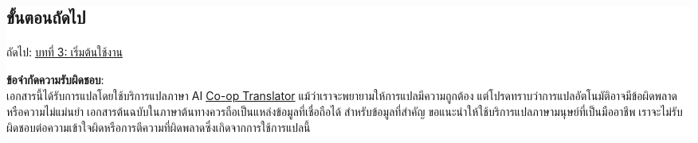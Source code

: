 
## ขั้นตอนถัดไป

ถัดไป: [บทที่ 3: เริ่มต้นใช้งาน](../03-GettingStarted/README.md)

**ข้อจำกัดความรับผิดชอบ**:  
เอกสารนี้ได้รับการแปลโดยใช้บริการแปลภาษา AI [Co-op Translator](https://github.com/Azure/co-op-translator) แม้ว่าเราจะพยายามให้การแปลมีความถูกต้อง แต่โปรดทราบว่าการแปลอัตโนมัติอาจมีข้อผิดพลาดหรือความไม่แม่นยำ เอกสารต้นฉบับในภาษาต้นทางควรถือเป็นแหล่งข้อมูลที่เชื่อถือได้ สำหรับข้อมูลที่สำคัญ ขอแนะนำให้ใช้บริการแปลภาษามนุษย์ที่เป็นมืออาชีพ เราจะไม่รับผิดชอบต่อความเข้าใจผิดหรือการตีความที่ผิดพลาดซึ่งเกิดจากการใช้การแปลนี้